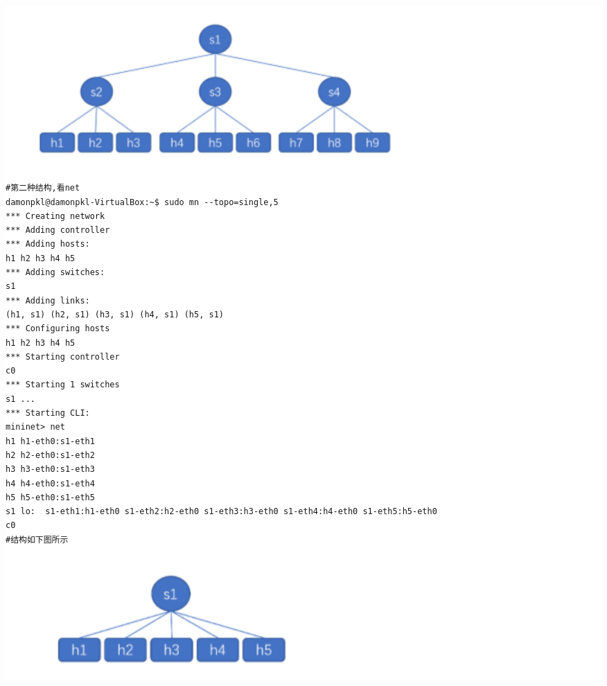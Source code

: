 ![image-20211126183122619](Mininet的实验搭建.assets/image-20211126183122619.png)

```shell
#第二种结构,看net
damonpkl@damonpkl-VirtualBox:~$ sudo mn --topo=single,5
*** Creating network
*** Adding controller
*** Adding hosts:
h1 h2 h3 h4 h5 
*** Adding switches:
s1 
*** Adding links:
(h1, s1) (h2, s1) (h3, s1) (h4, s1) (h5, s1) 
*** Configuring hosts
h1 h2 h3 h4 h5 
*** Starting controller
c0 
*** Starting 1 switches
s1 ...
*** Starting CLI:
mininet> net
h1 h1-eth0:s1-eth1
h2 h2-eth0:s1-eth2
h3 h3-eth0:s1-eth3
h4 h4-eth0:s1-eth4
h5 h5-eth0:s1-eth5
s1 lo:  s1-eth1:h1-eth0 s1-eth2:h2-eth0 s1-eth3:h3-eth0 s1-eth4:h4-eth0 s1-eth5:h5-eth0
c0
#结构如下图所示
```

![image-20211126183140162](Mininet的实验搭建.assets/image-20211126183140162.png)
